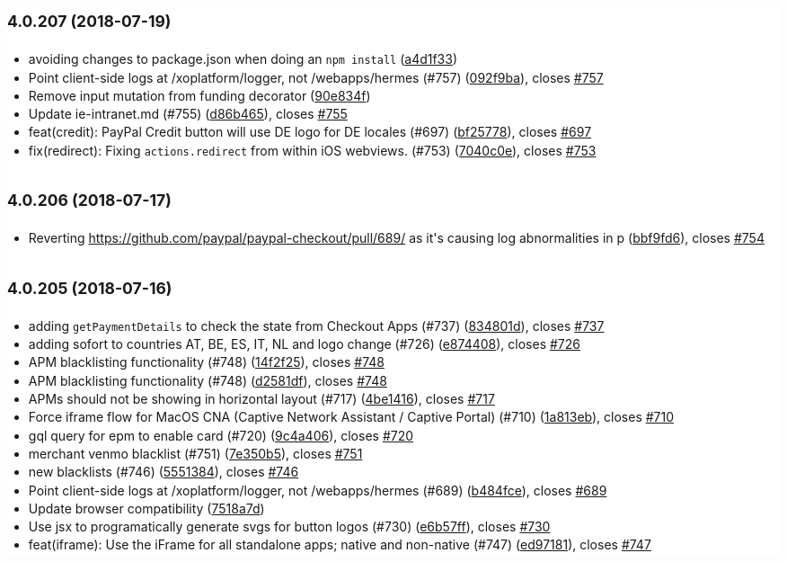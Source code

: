 
## <small>4.0.207 (2018-07-19)</small>

* avoiding changes to package.json when doing an `npm install` ([a4d1f33](https://github.com/paypal/paypal-checkout/commit/a4d1f33))
* Point client-side logs at /xoplatform/logger, not /webapps/hermes (#757) ([092f9ba](https://github.com/paypal/paypal-checkout/commit/092f9ba)), closes [#757](https://github.com/paypal/paypal-checkout/issues/757)
* Remove input mutation from funding decorator ([90e834f](https://github.com/paypal/paypal-checkout/commit/90e834f))
* Update ie-intranet.md (#755) ([d86b465](https://github.com/paypal/paypal-checkout/commit/d86b465)), closes [#755](https://github.com/paypal/paypal-checkout/issues/755)
* feat(credit): PayPal Credit button will use DE logo for DE locales (#697) ([bf25778](https://github.com/paypal/paypal-checkout/commit/bf25778)), closes [#697](https://github.com/paypal/paypal-checkout/issues/697)
* fix(redirect): Fixing `actions.redirect` from within iOS webviews. (#753) ([7040c0e](https://github.com/paypal/paypal-checkout/commit/7040c0e)), closes [#753](https://github.com/paypal/paypal-checkout/issues/753)



## <small>4.0.206 (2018-07-17)</small>

* Reverting https://github.com/paypal/paypal-checkout/pull/689/ as it's causing log abnormalities in p ([bbf9fd6](https://github.com/paypal/paypal-checkout/commit/bbf9fd6)), closes [#754](https://github.com/paypal/paypal-checkout/issues/754)



## <small>4.0.205 (2018-07-16)</small>

* adding `getPaymentDetails` to check the state from Checkout Apps (#737) ([834801d](https://github.com/paypal/paypal-checkout/commit/834801d)), closes [#737](https://github.com/paypal/paypal-checkout/issues/737)
* adding sofort to countries AT, BE, ES, IT, NL and logo change (#726) ([e874408](https://github.com/paypal/paypal-checkout/commit/e874408)), closes [#726](https://github.com/paypal/paypal-checkout/issues/726)
* APM blacklisting functionality (#748) ([14f2f25](https://github.com/paypal/paypal-checkout/commit/14f2f25)), closes [#748](https://github.com/paypal/paypal-checkout/issues/748)
* APM blacklisting functionality (#748) ([d2581df](https://github.com/paypal/paypal-checkout/commit/d2581df)), closes [#748](https://github.com/paypal/paypal-checkout/issues/748)
* APMs should not be showing in horizontal layout (#717) ([4be1416](https://github.com/paypal/paypal-checkout/commit/4be1416)), closes [#717](https://github.com/paypal/paypal-checkout/issues/717)
* Force iframe flow for MacOS CNA (Captive Network Assistant / Captive Portal) (#710) ([1a813eb](https://github.com/paypal/paypal-checkout/commit/1a813eb)), closes [#710](https://github.com/paypal/paypal-checkout/issues/710)
* gql query for epm to enable card (#720) ([9c4a406](https://github.com/paypal/paypal-checkout/commit/9c4a406)), closes [#720](https://github.com/paypal/paypal-checkout/issues/720)
* merchant venmo blacklist (#751) ([7e350b5](https://github.com/paypal/paypal-checkout/commit/7e350b5)), closes [#751](https://github.com/paypal/paypal-checkout/issues/751)
* new blacklists (#746) ([5551384](https://github.com/paypal/paypal-checkout/commit/5551384)), closes [#746](https://github.com/paypal/paypal-checkout/issues/746)
* Point client-side logs at /xoplatform/logger, not /webapps/hermes (#689) ([b484fce](https://github.com/paypal/paypal-checkout/commit/b484fce)), closes [#689](https://github.com/paypal/paypal-checkout/issues/689)
* Update browser compatibility ([7518a7d](https://github.com/paypal/paypal-checkout/commit/7518a7d))
* Use jsx to programatically generate svgs for button logos (#730) ([e6b57ff](https://github.com/paypal/paypal-checkout/commit/e6b57ff)), closes [#730](https://github.com/paypal/paypal-checkout/issues/730)
* feat(iframe): Use the iFrame for all standalone apps; native and non-native (#747) ([ed97181](https://github.com/paypal/paypal-checkout/commit/ed97181)), closes [#747](https://github.com/paypal/paypal-checkout/issues/747)